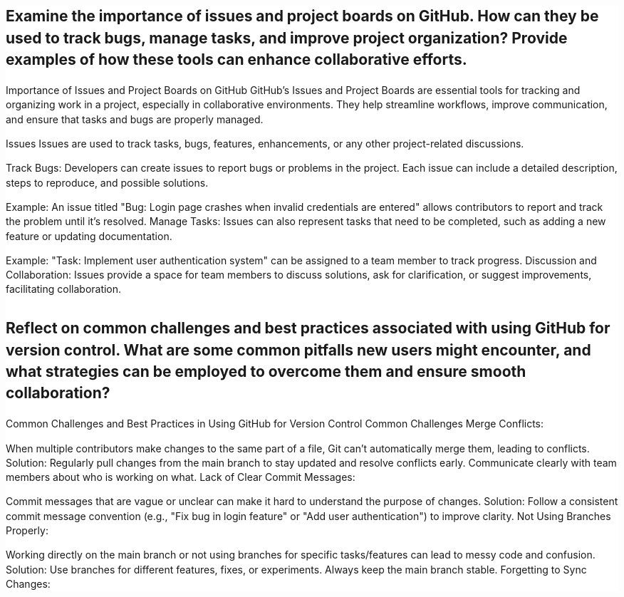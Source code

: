 ## Examine the importance of issues and project boards on GitHub. How can they be used to track bugs, manage tasks, and improve project organization? Provide examples of how these tools can enhance collaborative efforts.
Importance of Issues and Project Boards on GitHub
GitHub’s Issues and Project Boards are essential tools for tracking and organizing work in a project, especially in collaborative environments. They help streamline workflows, improve communication, and ensure that tasks and bugs are properly managed.

Issues
Issues are used to track tasks, bugs, features, enhancements, or any other project-related discussions.

Track Bugs: Developers can create issues to report bugs or problems in the project. Each issue can include a detailed description, steps to reproduce, and possible solutions.

Example: An issue titled "Bug: Login page crashes when invalid credentials are entered" allows contributors to report and track the problem until it’s resolved.
Manage Tasks: Issues can also represent tasks that need to be completed, such as adding a new feature or updating documentation.

Example: "Task: Implement user authentication system" can be assigned to a team member to track progress.
Discussion and Collaboration: Issues provide a space for team members to discuss solutions, ask for clarification, or suggest improvements, facilitating collaboration.


## Reflect on common challenges and best practices associated with using GitHub for version control. What are some common pitfalls new users might encounter, and what strategies can be employed to overcome them and ensure smooth collaboration?
Common Challenges and Best Practices in Using GitHub for Version Control
Common Challenges
Merge Conflicts:

When multiple contributors make changes to the same part of a file, Git can’t automatically merge them, leading to conflicts.
Solution: Regularly pull changes from the main branch to stay updated and resolve conflicts early. Communicate clearly with team members about who is working on what.
Lack of Clear Commit Messages:

Commit messages that are vague or unclear can make it hard to understand the purpose of changes.
Solution: Follow a consistent commit message convention (e.g., "Fix bug in login feature" or "Add user authentication") to improve clarity.
Not Using Branches Properly:

Working directly on the main branch or not using branches for specific tasks/features can lead to messy code and confusion.
Solution: Use branches for different features, fixes, or experiments. Always keep the main branch stable.
Forgetting to Sync Changes:

